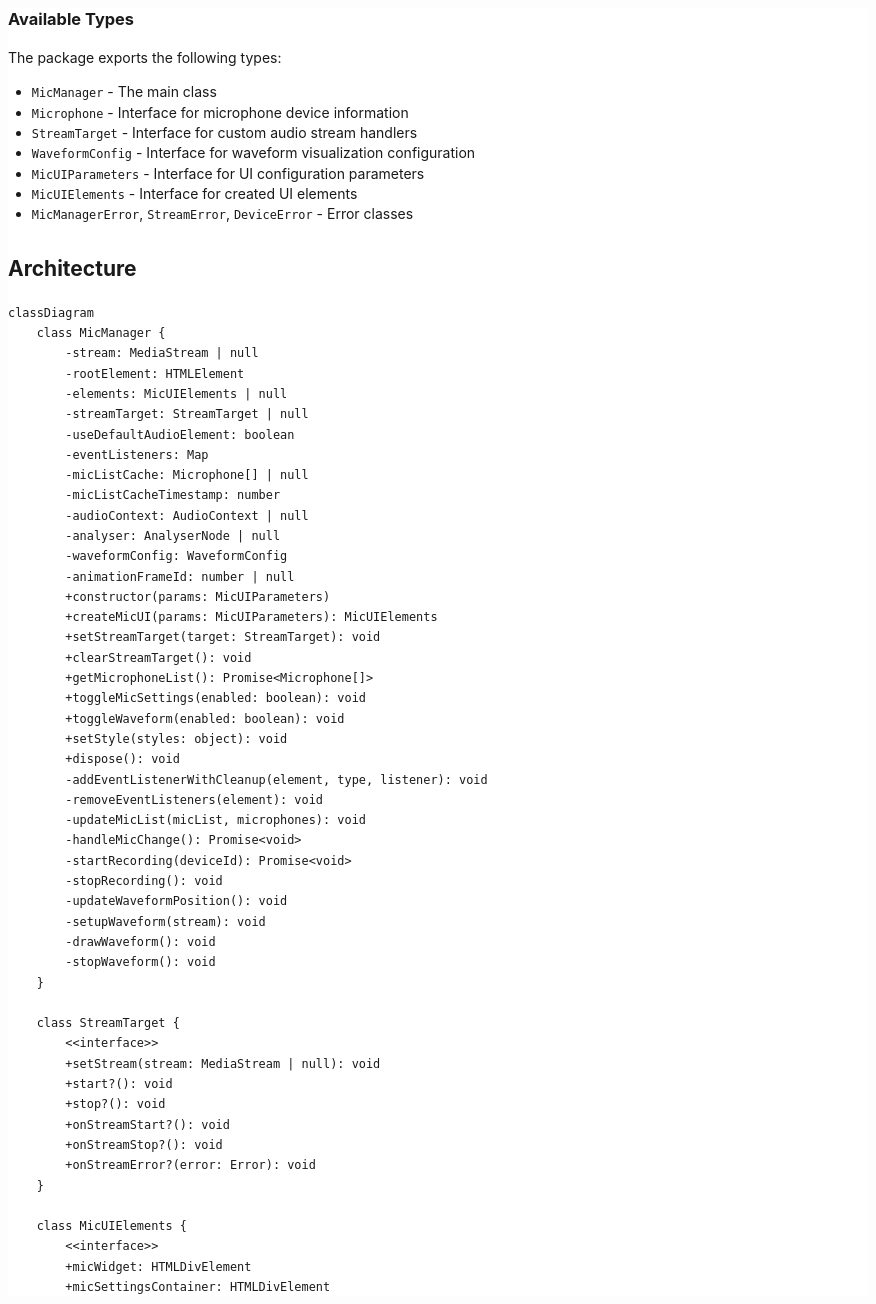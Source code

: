 ### Available Types

The package exports the following types:

- `MicManager` - The main class
- `Microphone` - Interface for microphone device information
- `StreamTarget` - Interface for custom audio stream handlers
- `WaveformConfig` - Interface for waveform visualization configuration
- `MicUIParameters` - Interface for UI configuration parameters
- `MicUIElements` - Interface for created UI elements
- `MicManagerError`, `StreamError`, `DeviceError` - Error classes

## Architecture

```mermaid
classDiagram
    class MicManager {
        -stream: MediaStream | null
        -rootElement: HTMLElement
        -elements: MicUIElements | null
        -streamTarget: StreamTarget | null
        -useDefaultAudioElement: boolean
        -eventListeners: Map
        -micListCache: Microphone[] | null
        -micListCacheTimestamp: number
        -audioContext: AudioContext | null
        -analyser: AnalyserNode | null
        -waveformConfig: WaveformConfig
        -animationFrameId: number | null
        +constructor(params: MicUIParameters)
        +createMicUI(params: MicUIParameters): MicUIElements
        +setStreamTarget(target: StreamTarget): void
        +clearStreamTarget(): void
        +getMicrophoneList(): Promise<Microphone[]>
        +toggleMicSettings(enabled: boolean): void
        +toggleWaveform(enabled: boolean): void
        +setStyle(styles: object): void
        +dispose(): void
        -addEventListenerWithCleanup(element, type, listener): void
        -removeEventListeners(element): void
        -updateMicList(micList, microphones): void
        -handleMicChange(): Promise<void>
        -startRecording(deviceId): Promise<void>
        -stopRecording(): void
        -updateWaveformPosition(): void
        -setupWaveform(stream): void
        -drawWaveform(): void
        -stopWaveform(): void
    }

    class StreamTarget {
        <<interface>>
        +setStream(stream: MediaStream | null): void
        +start?(): void
        +stop?(): void
        +onStreamStart?(): void
        +onStreamStop?(): void
        +onStreamError?(error: Error): void
    }

    class MicUIElements {
        <<interface>>
        +micWidget: HTMLDivElement
        +micSettingsContainer: HTMLDivElement
```
